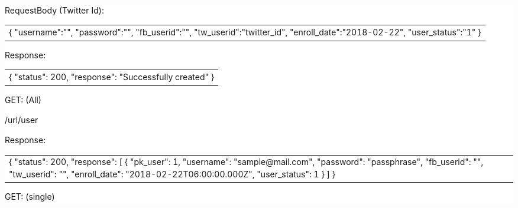 
RequestBody (Twitter Id):

<table>
  <tr>
    <td>{
    "username":"",
    "password":"",
    "fb_userid":"",
    "tw_userid":"twitter_id",
    "enroll_date":"2018-02-22",
    "user_status":"1"
}</td>
  </tr>
</table>


Response:

<table>
  <tr>
    <td>{
	"status": 200,
	"response": "Successfully created"
}</td>
  </tr>
</table>


GET: (All)

/url/user

Response:

<table>
  <tr>
    <td>{
	"status": 200,
	"response": [
    	{
        	"pk_user": 1,
        	"username": "sample@mail.com",
        	"password": "passphrase",
        	"fb_userid": "",
        	"tw_userid": "",
        	"enroll_date": "2018-02-22T06:00:00.000Z",
        	"user_status": 1
    	}
	]
}</td>
  </tr>
</table>


GET: (single)
